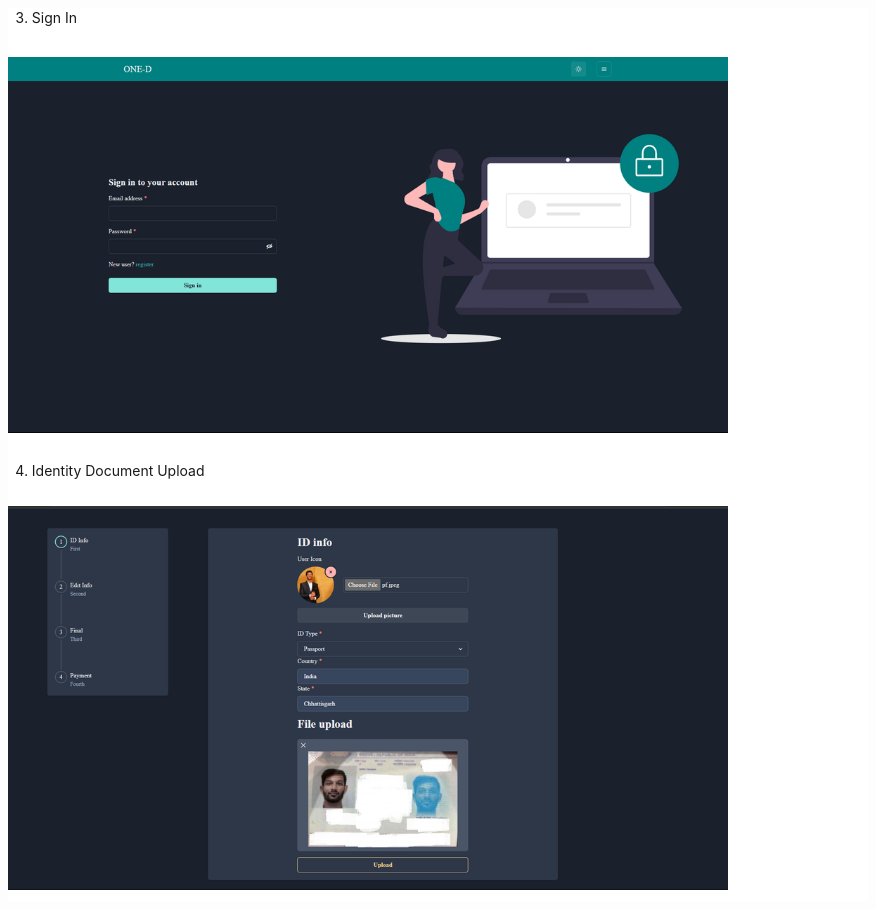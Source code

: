 3. Sign In
<img align="center" src="https://github.com/AnanduSreekumar/ONE-D/blob/main/Screenshots_final/UI/sign_in.png" alt="Login_page_ss" height="405" width="720" />

4. Identity Document Upload
<img align="center" src="https://github.com/AnanduSreekumar/ONE-D/blob/main/Screenshots_final/UI/doc_info_step%201.png" alt="ID_ipload page" height="405" width="720" />
